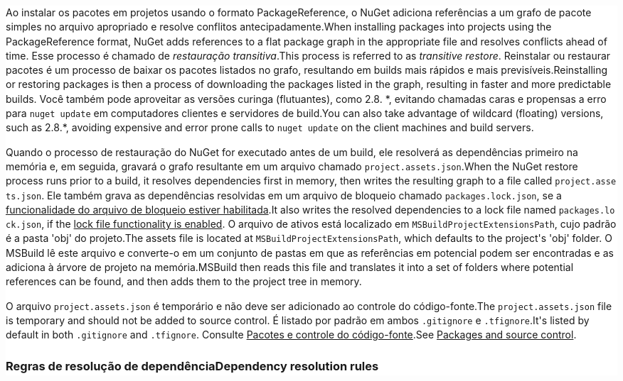 <span data-ttu-id="4e85c-111">Ao instalar os pacotes em projetos usando o formato PackageReference, o NuGet adiciona referências a um grafo de pacote simples no arquivo apropriado e resolve conflitos antecipadamente.</span><span class="sxs-lookup"><span data-stu-id="4e85c-111">When installing packages into projects using the PackageReference format, NuGet adds references to a flat package graph in the appropriate file and resolves conflicts ahead of time.</span></span> <span data-ttu-id="4e85c-112">Esse processo é chamado de *restauração transitiva*.</span><span class="sxs-lookup"><span data-stu-id="4e85c-112">This process is referred to as *transitive restore*.</span></span> <span data-ttu-id="4e85c-113">Reinstalar ou restaurar pacotes é um processo de baixar os pacotes listados no grafo, resultando em builds mais rápidos e mais previsíveis.</span><span class="sxs-lookup"><span data-stu-id="4e85c-113">Reinstalling or restoring packages is then a process of downloading the packages listed in the graph, resulting in faster and more predictable builds.</span></span> <span data-ttu-id="4e85c-114">Você também pode aproveitar as versões curinga (flutuantes), como 2.8. \*, evitando chamadas caras e propensas a erro para `nuget update` em computadores clientes e servidores de build.</span><span class="sxs-lookup"><span data-stu-id="4e85c-114">You can also take advantage of wildcard (floating) versions, such as 2.8.\*, avoiding expensive and error prone calls to `nuget update` on the client machines and build servers.</span></span>

<span data-ttu-id="4e85c-115">Quando o processo de restauração do NuGet for executado antes de um build, ele resolverá as dependências primeiro na memória e, em seguida, gravará o grafo resultante em um arquivo chamado `project.assets.json`.</span><span class="sxs-lookup"><span data-stu-id="4e85c-115">When the NuGet restore process runs prior to a build, it resolves dependencies first in memory, then writes the resulting graph to a file called `project.assets.json`.</span></span> <span data-ttu-id="4e85c-116">Ele também grava as dependências resolvidas em um arquivo de bloqueio chamado `packages.lock.json`, se a [funcionalidade do arquivo de bloqueio estiver habilitada](https://docs.microsoft.com/nuget/consume-packages/package-references-in-project-files#locking-dependencies).</span><span class="sxs-lookup"><span data-stu-id="4e85c-116">It also writes the resolved dependencies to a lock file named `packages.lock.json`, if the [lock file functionality is enabled](https://docs.microsoft.com/nuget/consume-packages/package-references-in-project-files#locking-dependencies).</span></span>
<span data-ttu-id="4e85c-117">O arquivo de ativos está localizado em `MSBuildProjectExtensionsPath`, cujo padrão é a pasta 'obj' do projeto.</span><span class="sxs-lookup"><span data-stu-id="4e85c-117">The assets file is located at `MSBuildProjectExtensionsPath`, which defaults to the project's 'obj' folder.</span></span> <span data-ttu-id="4e85c-118">O MSBuild lê este arquivo e converte-o em um conjunto de pastas em que as referências em potencial podem ser encontradas e as adiciona à árvore de projeto na memória.</span><span class="sxs-lookup"><span data-stu-id="4e85c-118">MSBuild then reads this file and translates it into a set of folders where potential references can be found, and then adds them to the project tree in memory.</span></span>

<span data-ttu-id="4e85c-119">O arquivo `project.assets.json` é temporário e não deve ser adicionado ao controle do código-fonte.</span><span class="sxs-lookup"><span data-stu-id="4e85c-119">The `project.assets.json` file is temporary and should not be added to source control.</span></span> <span data-ttu-id="4e85c-120">É listado por padrão em ambos `.gitignore` e `.tfignore`.</span><span class="sxs-lookup"><span data-stu-id="4e85c-120">It's listed by default in both `.gitignore` and `.tfignore`.</span></span> <span data-ttu-id="4e85c-121">Consulte [Pacotes e controle do código-fonte](../consume-packages/packages-and-source-control.md).</span><span class="sxs-lookup"><span data-stu-id="4e85c-121">See [Packages and source control](../consume-packages/packages-and-source-control.md).</span></span>

### <a name="dependency-resolution-rules"></a><span data-ttu-id="4e85c-122">Regras de resolução de dependência</span><span class="sxs-lookup"><span data-stu-id="4e85c-122">Dependency resolution rules</span></span>
